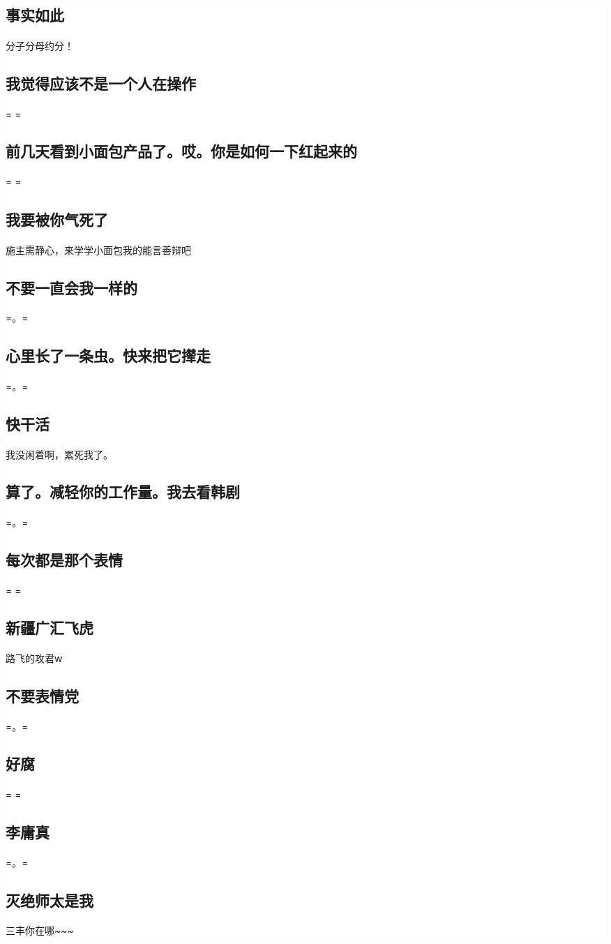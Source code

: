 ## 事实如此
分子分母约分！

## 我觉得应该不是一个人在操作
= =

## 前几天看到小面包产品了。哎。你是如何一下红起来的
= =

## 我要被你气死了
施主需静心，来学学小面包我的能言善辩吧

## 不要一直会我一样的
=。=

## 心里长了一条虫。快来把它撵走
=。=

## 快干活
我没闲着啊，累死我了。

## 算了。减轻你的工作量。我去看韩剧
=。=

## 每次都是那个表情
= =

## 新疆广汇飞虎
路飞的攻君w

## 不要表情党
=。=

## 好腐
= =

## 李庸真
=。=

## 灭绝师太是我
三丰你在哪~~~
